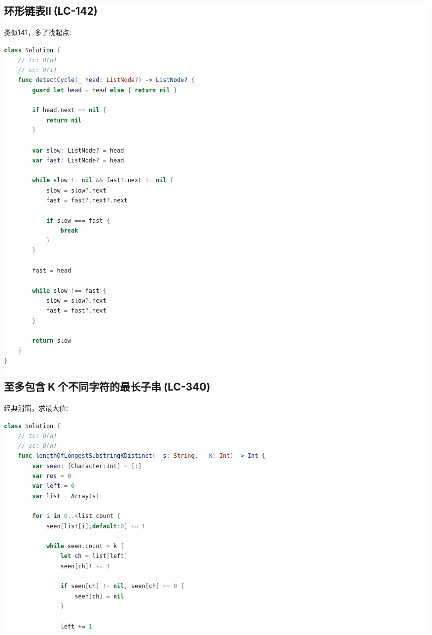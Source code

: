 ## 环形链表II (LC-142)
类似141，多了找起点:

```swift
class Solution {
    // tc: O(n)
    // sc: O(1)
    func detectCycle(_ head: ListNode?) -> ListNode? {
        guard let head = head else { return nil }

        if head.next == nil {
            return nil
        }

        var slow: ListNode? = head
        var fast: ListNode? = head

        while slow != nil && fast?.next != nil {
            slow = slow?.next
            fast = fast?.next?.next

            if slow === fast {
                break
            }
        }

        fast = head

        while slow !== fast {
            slow = slow?.next
            fast = fast?.next
        }
        
        return slow
    }
}
```

## 至多包含 K 个不同字符的最长子串 (LC-340)
经典滑窗，求最大值:

```swift
class Solution {
    // tc: O(n)
    // sc: O(n)
    func lengthOfLongestSubstringKDistinct(_ s: String, _ k: Int) -> Int {
        var seen: [Character:Int] = [:]
        var res = 0
        var left = 0
        var list = Array(s)

        for i in 0..<list.count {
            seen[list[i],default:0] += 1

            while seen.count > k {
                let ch = list[left]
                seen[ch]! -= 1

                if seen[ch] != nil, seen[ch] == 0 {
                    seen[ch] = nil
                }

                left += 1
```